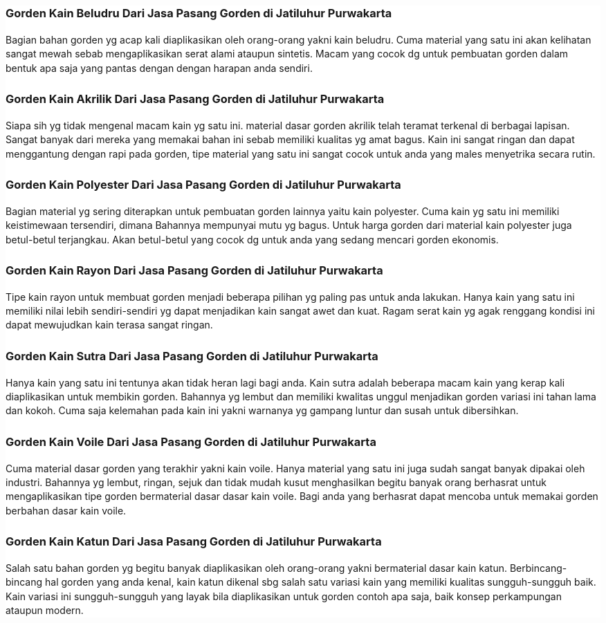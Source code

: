 ### Gorden Kain Beludru Dari Jasa Pasang Gorden di Jatiluhur Purwakarta

Bagian bahan gorden yg acap kali diaplikasikan oleh orang-orang yakni kain beludru. Cuma material yang satu ini akan kelihatan sangat mewah sebab mengaplikasikan serat alami ataupun sintetis. Macam yang cocok dg untuk pembuatan gorden dalam bentuk apa saja yang pantas dengan dengan harapan anda sendiri.

### Gorden Kain Akrilik Dari Jasa Pasang Gorden di Jatiluhur Purwakarta

Siapa sih yg tidak mengenal macam kain yg satu ini. material dasar gorden akrilik telah teramat terkenal di berbagai lapisan. Sangat banyak dari mereka yang memakai bahan ini sebab memiliki kualitas yg amat bagus. Kain ini sangat ringan dan dapat menggantung dengan rapi pada gorden, tipe material yang satu ini sangat cocok untuk anda yang males menyetrika secara rutin.

### Gorden Kain Polyester Dari Jasa Pasang Gorden di Jatiluhur Purwakarta

Bagian material yg sering diterapkan untuk pembuatan gorden lainnya yaitu kain polyester. Cuma kain yg satu ini memiliki keistimewaan tersendiri, dimana Bahannya mempunyai mutu yg bagus. Untuk harga gorden dari material kain polyester juga betul-betul terjangkau. Akan betul-betul yang cocok dg untuk anda yang sedang mencari gorden ekonomis.

### Gorden Kain Rayon Dari Jasa Pasang Gorden di Jatiluhur Purwakarta

Tipe kain rayon untuk membuat gorden menjadi beberapa pilihan yg paling pas untuk anda lakukan. Hanya kain yang satu ini memiliki nilai lebih sendiri-sendiri yg dapat menjadikan kain sangat awet dan kuat. Ragam serat kain yg agak renggang kondisi ini dapat mewujudkan kain terasa sangat ringan.

### Gorden Kain Sutra Dari Jasa Pasang Gorden di Jatiluhur Purwakarta

Hanya kain yang satu ini tentunya akan tidak heran lagi bagi anda. Kain sutra adalah beberapa macam kain yang kerap kali diaplikasikan untuk membikin gorden. Bahannya yg lembut dan memiliki kwalitas unggul menjadikan gorden variasi ini tahan lama dan kokoh. Cuma saja kelemahan pada kain ini yakni warnanya yg gampang luntur dan susah untuk dibersihkan.

### Gorden Kain Voile Dari Jasa Pasang Gorden di Jatiluhur Purwakarta

Cuma material dasar gorden yang terakhir yakni kain voile. Hanya material yang satu ini juga sudah sangat banyak dipakai oleh industri. Bahannya yg lembut, ringan, sejuk dan tidak mudah kusut menghasilkan begitu banyak orang berhasrat untuk mengaplikasikan tipe gorden bermaterial dasar dasar kain voile. Bagi anda yang berhasrat dapat mencoba untuk memakai gorden berbahan dasar kain voile.

### Gorden Kain Katun Dari Jasa Pasang Gorden di Jatiluhur Purwakarta

Salah satu bahan gorden yg begitu banyak diaplikasikan oleh orang-orang yakni bermaterial dasar kain katun. Berbincang-bincang hal gorden yang anda kenal, kain katun dikenal sbg salah satu variasi kain yang memiliki kualitas sungguh-sungguh baik. Kain variasi ini sungguh-sungguh yang layak bila diaplikasikan untuk gorden contoh apa saja, baik konsep perkampungan ataupun modern.
